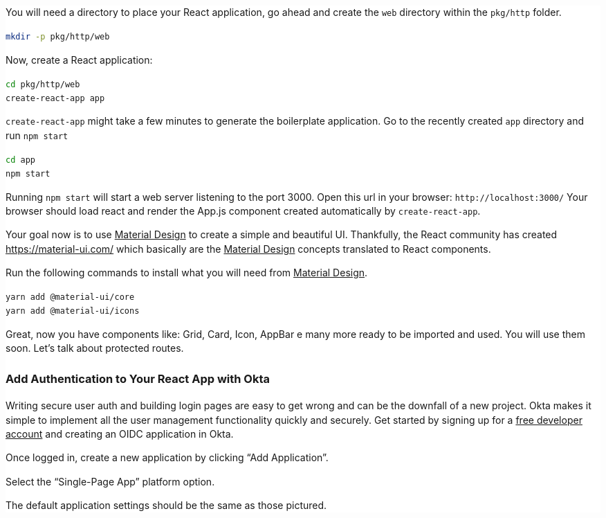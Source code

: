 You will need a directory to place your React application, go ahead and create the `web` directory within the `pkg/http` folder.

```bash
mkdir -p pkg/http/web
```

Now, create a React application:

```bash
cd pkg/http/web
create-react-app app
```

`create-react-app` might take a few minutes to generate the boilerplate application. Go to the recently created `app` directory and run `npm start`

```bash
cd app
npm start
```

Running `npm start` will start a web server listening to the port 3000. Open this url in your browser: `http://localhost:3000/` Your browser should load react and render the App.js component created automatically by `create-react-app`. 


Your goal now is to use [Material Design](https://material.io/design/) to create a simple and beautiful UI. Thankfully, the React community has created https://material-ui.com/ which basically are the [Material Design](https://material.io/design/) concepts translated to React components.

Run the following commands to install what you will need from [Material Design](https://material.io/design/).

```bash
yarn add @material-ui/core
yarn add @material-ui/icons
```

Great, now you have components like: Grid, Card, Icon, AppBar e many more ready to be imported and used. You will use them soon. Let’s talk about protected routes.

### Add Authentication to Your React App with Okta

Writing secure user auth and building login pages are easy to get wrong and can be the downfall of a new project. Okta makes it simple to implement all the user management functionality quickly and securely. Get started by signing up for a [free developer account](https://developer.okta.com/signup/) and creating an OIDC application in Okta.



Once logged in, create a new application by clicking “Add Application”.



Select the “Single-Page App” platform option.



The default application settings should be the same as those pictured.


